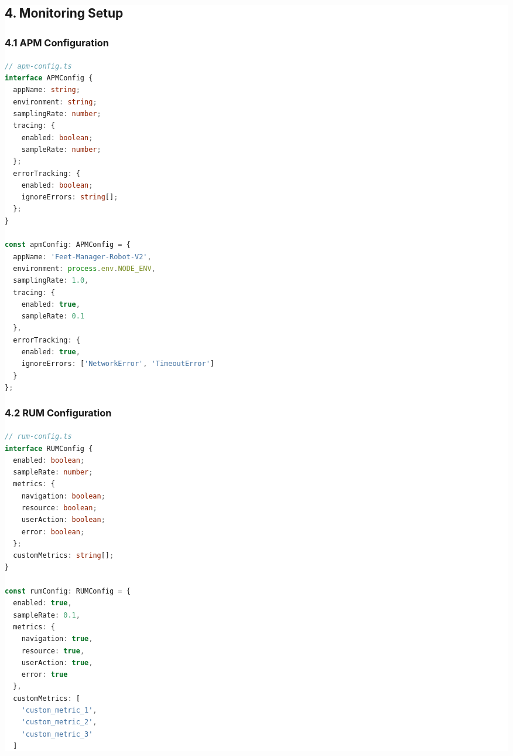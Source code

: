 ## 4. Monitoring Setup
### 4.1 APM Configuration
```typescript
// apm-config.ts
interface APMConfig {
  appName: string;
  environment: string;
  samplingRate: number;
  tracing: {
    enabled: boolean;
    sampleRate: number;
  };
  errorTracking: {
    enabled: boolean;
    ignoreErrors: string[];
  };
}

const apmConfig: APMConfig = {
  appName: 'Feet-Manager-Robot-V2',
  environment: process.env.NODE_ENV,
  samplingRate: 1.0,
  tracing: {
    enabled: true,
    sampleRate: 0.1
  },
  errorTracking: {
    enabled: true,
    ignoreErrors: ['NetworkError', 'TimeoutError']
  }
};
```

### 4.2 RUM Configuration
```typescript
// rum-config.ts
interface RUMConfig {
  enabled: boolean;
  sampleRate: number;
  metrics: {
    navigation: boolean;
    resource: boolean;
    userAction: boolean;
    error: boolean;
  };
  customMetrics: string[];
}

const rumConfig: RUMConfig = {
  enabled: true,
  sampleRate: 0.1,
  metrics: {
    navigation: true,
    resource: true,
    userAction: true,
    error: true
  },
  customMetrics: [
    'custom_metric_1',
    'custom_metric_2',
    'custom_metric_3'
  ]
```
